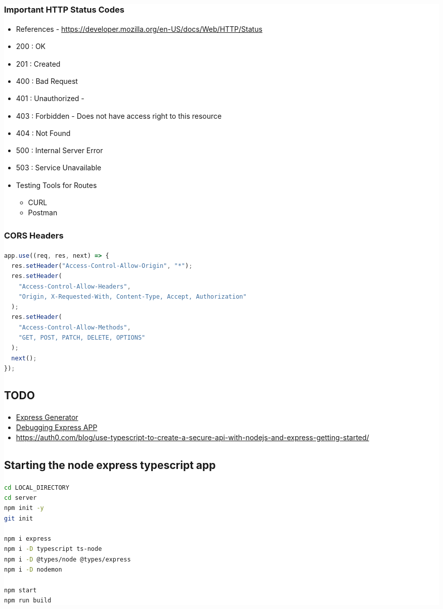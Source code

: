 ### Important HTTP Status Codes

- References - https://developer.mozilla.org/en-US/docs/Web/HTTP/Status

- 200 : OK
- 201 : Created
- 400 : Bad Request
- 401 : Unauthorized -
- 403 : Forbidden - Does not have access right to this resource
- 404 : Not Found
- 500 : Internal Server Error
- 503 : Service Unavailable

- Testing Tools for Routes
  - CURL
  - Postman

### CORS Headers

```js
app.use((req, res, next) => {
  res.setHeader("Access-Control-Allow-Origin", "*");
  res.setHeader(
    "Access-Control-Allow-Headers",
    "Origin, X-Requested-With, Content-Type, Accept, Authorization"
  );
  res.setHeader(
    "Access-Control-Allow-Methods",
    "GET, POST, PATCH, DELETE, OPTIONS"
  );
  next();
});
```

## TODO

- [Express Generator](https://expressjs.com/en/starter/generator.html)
- [Debugging Express APP](https://expressjs.com/en/guide/debugging.html)
- https://auth0.com/blog/use-typescript-to-create-a-secure-api-with-nodejs-and-express-getting-started/

## Starting the node express typescript app

```sh
cd LOCAL_DIRECTORY
cd server
npm init -y
git init

npm i express
npm i -D typescript ts-node
npm i -D @types/node @types/express
npm i -D nodemon

npm start
npm run build
```
